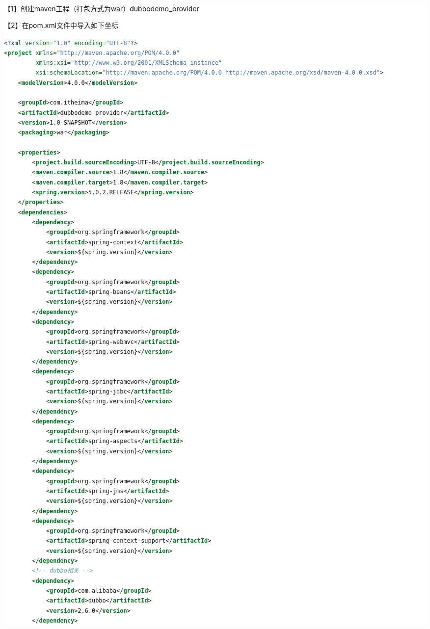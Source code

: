 【1】创建maven工程（打包方式为war）dubbodemo_provider

【2】在pom.xml文件中导入如下坐标

~~~xml
<?xml version="1.0" encoding="UTF-8"?>
<project xmlns="http://maven.apache.org/POM/4.0.0"
         xmlns:xsi="http://www.w3.org/2001/XMLSchema-instance"
         xsi:schemaLocation="http://maven.apache.org/POM/4.0.0 http://maven.apache.org/xsd/maven-4.0.0.xsd">
    <modelVersion>4.0.0</modelVersion>

    <groupId>com.itheima</groupId>
    <artifactId>dubbodemo_provider</artifactId>
    <version>1.0-SNAPSHOT</version>
    <packaging>war</packaging>

    <properties>
        <project.build.sourceEncoding>UTF-8</project.build.sourceEncoding>
        <maven.compiler.source>1.8</maven.compiler.source>
        <maven.compiler.target>1.8</maven.compiler.target>
        <spring.version>5.0.2.RELEASE</spring.version>
    </properties>
    <dependencies>
        <dependency>
            <groupId>org.springframework</groupId>
            <artifactId>spring-context</artifactId>
            <version>${spring.version}</version>
        </dependency>
        <dependency>
            <groupId>org.springframework</groupId>
            <artifactId>spring-beans</artifactId>
            <version>${spring.version}</version>
        </dependency>
        <dependency>
            <groupId>org.springframework</groupId>
            <artifactId>spring-webmvc</artifactId>
            <version>${spring.version}</version>
        </dependency>
        <dependency>
            <groupId>org.springframework</groupId>
            <artifactId>spring-jdbc</artifactId>
            <version>${spring.version}</version>
        </dependency>
        <dependency>
            <groupId>org.springframework</groupId>
            <artifactId>spring-aspects</artifactId>
            <version>${spring.version}</version>
        </dependency>
        <dependency>
            <groupId>org.springframework</groupId>
            <artifactId>spring-jms</artifactId>
            <version>${spring.version}</version>
        </dependency>
        <dependency>
            <groupId>org.springframework</groupId>
            <artifactId>spring-context-support</artifactId>
            <version>${spring.version}</version>
        </dependency>
        <!-- dubbo相关 -->
        <dependency>
            <groupId>com.alibaba</groupId>
            <artifactId>dubbo</artifactId>
            <version>2.6.0</version>
        </dependency>
~~~